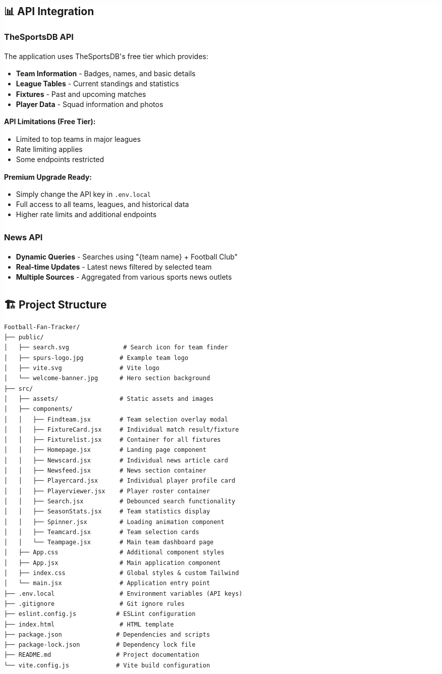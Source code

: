## 📊 API Integration

### TheSportsDB API
The application uses TheSportsDB's free tier which provides:
- **Team Information** - Badges, names, and basic details
- **League Tables** - Current standings and statistics  
- **Fixtures** - Past and upcoming matches
- **Player Data** - Squad information and photos

**API Limitations (Free Tier):**
- Limited to top teams in major leagues
- Rate limiting applies
- Some endpoints restricted

**Premium Upgrade Ready:**
- Simply change the API key in `.env.local`
- Full access to all teams, leagues, and historical data
- Higher rate limits and additional endpoints

### News API
- **Dynamic Queries** - Searches using "{team name} + Football Club"
- **Real-time Updates** - Latest news filtered by selected team
- **Multiple Sources** - Aggregated from various sports news outlets

## 🏗️ Project Structure

```
Football-Fan-Tracker/
├── public/
│   ├── search.svg               # Search icon for team finder
│   ├── spurs-logo.jpg          # Example team logo
│   ├── vite.svg                # Vite logo
│   └── welcome-banner.jpg      # Hero section background
├── src/
│   ├── assets/                 # Static assets and images
│   ├── components/
│   │   ├── Findteam.jsx        # Team selection overlay modal
│   │   ├── FixtureCard.jsx     # Individual match result/fixture
│   │   ├── Fixturelist.jsx     # Container for all fixtures
│   │   ├── Homepage.jsx        # Landing page component
│   │   ├── Newscard.jsx        # Individual news article card
│   │   ├── Newsfeed.jsx        # News section container
│   │   ├── Playercard.jsx      # Individual player profile card
│   │   ├── Playerviewer.jsx    # Player roster container
│   │   ├── Search.jsx          # Debounced search functionality
│   │   ├── SeasonStats.jsx     # Team statistics display
│   │   ├── Spinner.jsx         # Loading animation component
│   │   ├── Teamcard.jsx        # Team selection cards
│   │   └── Teampage.jsx        # Main team dashboard page
│   ├── App.css                 # Additional component styles
│   ├── App.jsx                 # Main application component
│   ├── index.css               # Global styles & custom Tailwind
│   └── main.jsx                # Application entry point
├── .env.local                  # Environment variables (API keys)
├── .gitignore                  # Git ignore rules
├── eslint.config.js           # ESLint configuration
├── index.html                  # HTML template
├── package.json               # Dependencies and scripts
├── package-lock.json          # Dependency lock file
├── README.md                  # Project documentation
└── vite.config.js             # Vite build configuration
```
